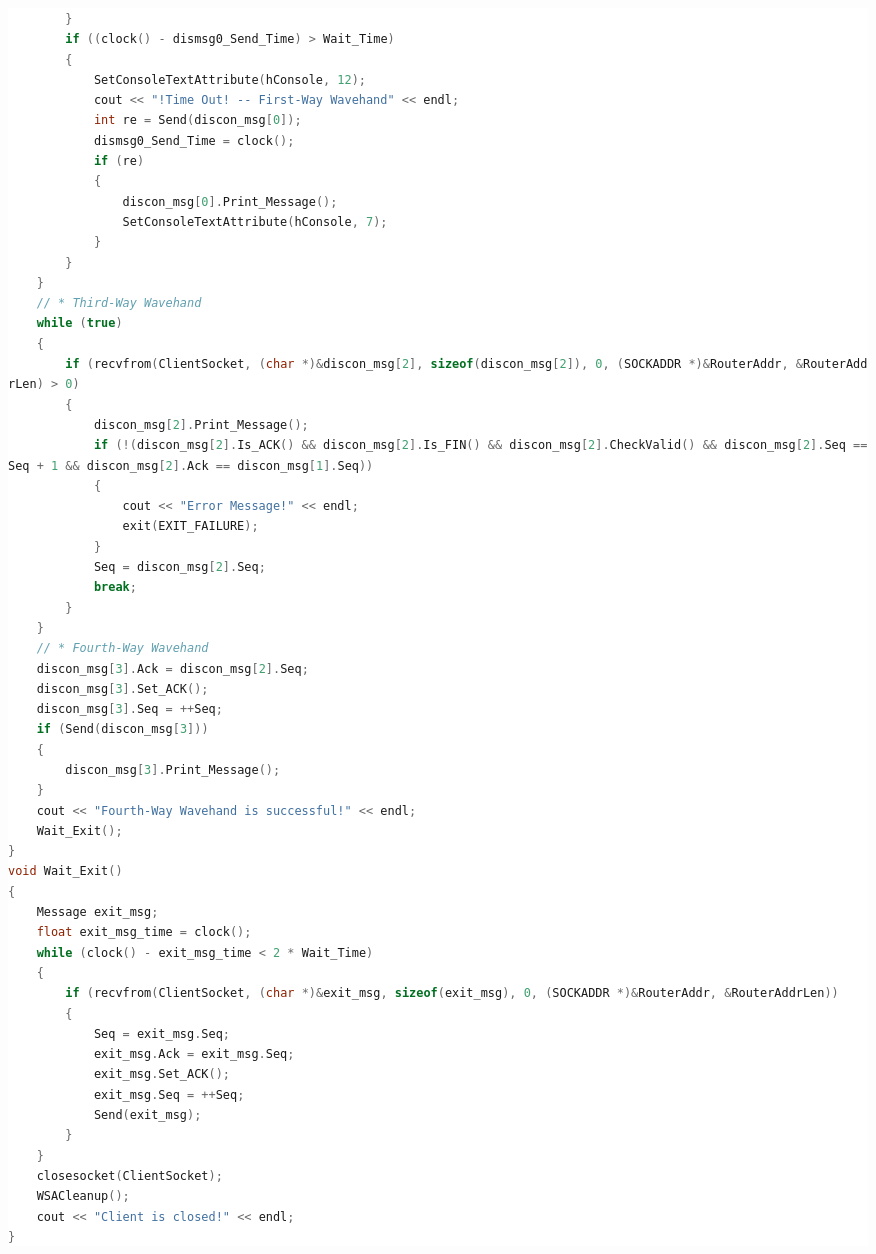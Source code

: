 ```c++
        }
        if ((clock() - dismsg0_Send_Time) > Wait_Time)
        {
            SetConsoleTextAttribute(hConsole, 12);
            cout << "!Time Out! -- First-Way Wavehand" << endl;
            int re = Send(discon_msg[0]);
            dismsg0_Send_Time = clock();
            if (re)
            {
                discon_msg[0].Print_Message();
                SetConsoleTextAttribute(hConsole, 7);
            }
        }
    }
    // * Third-Way Wavehand
    while (true)
    {
        if (recvfrom(ClientSocket, (char *)&discon_msg[2], sizeof(discon_msg[2]), 0, (SOCKADDR *)&RouterAddr, &RouterAddrLen) > 0)
        {
            discon_msg[2].Print_Message();
            if (!(discon_msg[2].Is_ACK() && discon_msg[2].Is_FIN() && discon_msg[2].CheckValid() && discon_msg[2].Seq == Seq + 1 && discon_msg[2].Ack == discon_msg[1].Seq))
            {
                cout << "Error Message!" << endl;
                exit(EXIT_FAILURE);
            }
            Seq = discon_msg[2].Seq;
            break;
        }
    }
    // * Fourth-Way Wavehand
    discon_msg[3].Ack = discon_msg[2].Seq;
    discon_msg[3].Set_ACK();
    discon_msg[3].Seq = ++Seq;
    if (Send(discon_msg[3]))
    {
        discon_msg[3].Print_Message();
    }
    cout << "Fourth-Way Wavehand is successful!" << endl;
    Wait_Exit();
}
void Wait_Exit()
{
    Message exit_msg;
    float exit_msg_time = clock();
    while (clock() - exit_msg_time < 2 * Wait_Time)
    {
        if (recvfrom(ClientSocket, (char *)&exit_msg, sizeof(exit_msg), 0, (SOCKADDR *)&RouterAddr, &RouterAddrLen))
        {
            Seq = exit_msg.Seq;
            exit_msg.Ack = exit_msg.Seq;
            exit_msg.Set_ACK();
            exit_msg.Seq = ++Seq;
            Send(exit_msg);
        }
    }
    closesocket(ClientSocket);
    WSACleanup();
    cout << "Client is closed!" << endl;
}
```